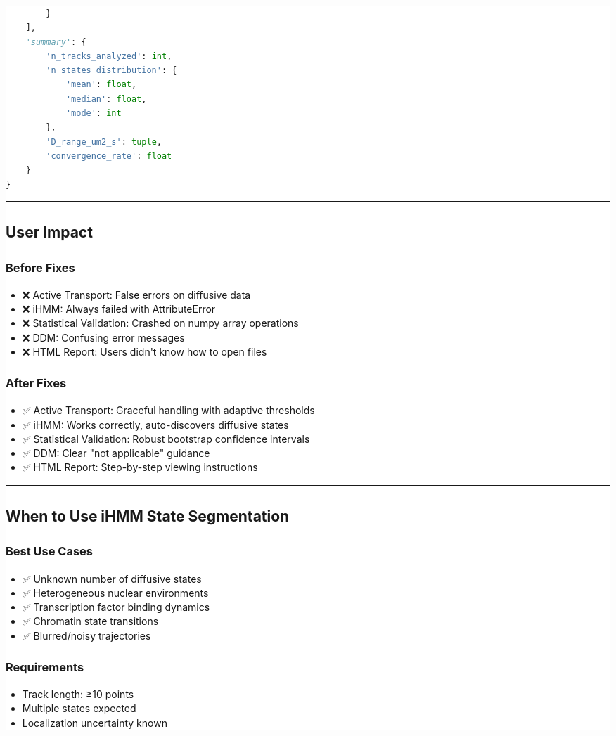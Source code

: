 ```python
        }
    ],
    'summary': {
        'n_tracks_analyzed': int,
        'n_states_distribution': {
            'mean': float,
            'median': float,
            'mode': int
        },
        'D_range_um2_s': tuple,
        'convergence_rate': float
    }
}
```

---

## User Impact

### Before Fixes
- ❌ Active Transport: False errors on diffusive data
- ❌ iHMM: Always failed with AttributeError
- ❌ Statistical Validation: Crashed on numpy array operations
- ❌ DDM: Confusing error messages
- ❌ HTML Report: Users didn't know how to open files

### After Fixes
- ✅ Active Transport: Graceful handling with adaptive thresholds
- ✅ iHMM: Works correctly, auto-discovers diffusive states
- ✅ Statistical Validation: Robust bootstrap confidence intervals
- ✅ DDM: Clear "not applicable" guidance
- ✅ HTML Report: Step-by-step viewing instructions

---

## When to Use iHMM State Segmentation

### Best Use Cases
- ✅ Unknown number of diffusive states
- ✅ Heterogeneous nuclear environments
- ✅ Transcription factor binding dynamics
- ✅ Chromatin state transitions
- ✅ Blurred/noisy trajectories

### Requirements
- Track length: ≥10 points
- Multiple states expected
- Localization uncertainty known
